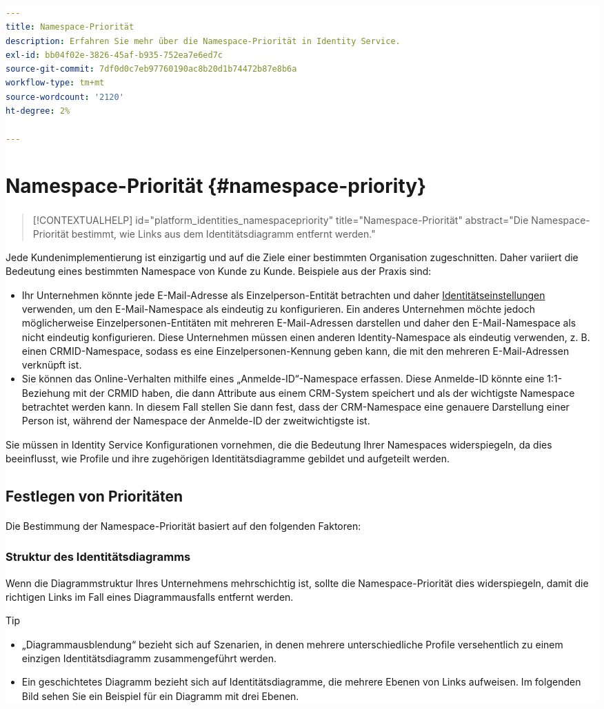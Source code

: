 ```yaml
---
title: Namespace-Priorität
description: Erfahren Sie mehr über die Namespace-Priorität in Identity Service.
exl-id: bb04f02e-3826-45af-b935-752ea7e6ed7c
source-git-commit: 7df0d0c7eb97760190ac8b20d1b74472b87e8b6a
workflow-type: tm+mt
source-wordcount: '2120'
ht-degree: 2%

---
```


# Namespace-Priorität {#namespace-priority}

>[!CONTEXTUALHELP]
>id="platform_identities_namespacepriority"
>title="Namespace-Priorität"
>abstract="Die Namespace-Priorität bestimmt, wie Links aus dem Identitätsdiagramm entfernt werden."

Jede Kundenimplementierung ist einzigartig und auf die Ziele einer bestimmten Organisation zugeschnitten. Daher variiert die Bedeutung eines bestimmten Namespace von Kunde zu Kunde. Beispiele aus der Praxis sind:

* Ihr Unternehmen könnte jede E-Mail-Adresse als Einzelperson-Entität betrachten und daher [Identitätseinstellungen](./identity-settings-ui.md) verwenden, um den E-Mail-Namespace als eindeutig zu konfigurieren. Ein anderes Unternehmen möchte jedoch möglicherweise Einzelpersonen-Entitäten mit mehreren E-Mail-Adressen darstellen und daher den E-Mail-Namespace als nicht eindeutig konfigurieren. Diese Unternehmen müssen einen anderen Identity-Namespace als eindeutig verwenden, z. B. einen CRMID-Namespace, sodass es eine Einzelpersonen-Kennung geben kann, die mit den mehreren E-Mail-Adressen verknüpft ist.
* Sie können das Online-Verhalten mithilfe eines „Anmelde-ID“-Namespace erfassen. Diese Anmelde-ID könnte eine 1:1-Beziehung mit der CRMID haben, die dann Attribute aus einem CRM-System speichert und als der wichtigste Namespace betrachtet werden kann. In diesem Fall stellen Sie dann fest, dass der CRM-Namespace eine genauere Darstellung einer Person ist, während der Namespace der Anmelde-ID der zweitwichtigste ist.

Sie müssen in Identity Service Konfigurationen vornehmen, die die Bedeutung Ihrer Namespaces widerspiegeln, da dies beeinflusst, wie Profile und ihre zugehörigen Identitätsdiagramme gebildet und aufgeteilt werden.

## Festlegen von Prioritäten

Die Bestimmung der Namespace-Priorität basiert auf den folgenden Faktoren:

### Struktur des Identitätsdiagramms

Wenn die Diagrammstruktur Ihres Unternehmens mehrschichtig ist, sollte die Namespace-Priorität dies widerspiegeln, damit die richtigen Links im Fall eines Diagrammausfalls entfernt werden.

>[!TIP]
>
>* „Diagrammausblendung“ bezieht sich auf Szenarien, in denen mehrere unterschiedliche Profile versehentlich zu einem einzigen Identitätsdiagramm zusammengeführt werden.
>
>* Ein geschichtetes Diagramm bezieht sich auf Identitätsdiagramme, die mehrere Ebenen von Links aufweisen. Im folgenden Bild sehen Sie ein Beispiel für ein Diagramm mit drei Ebenen.
